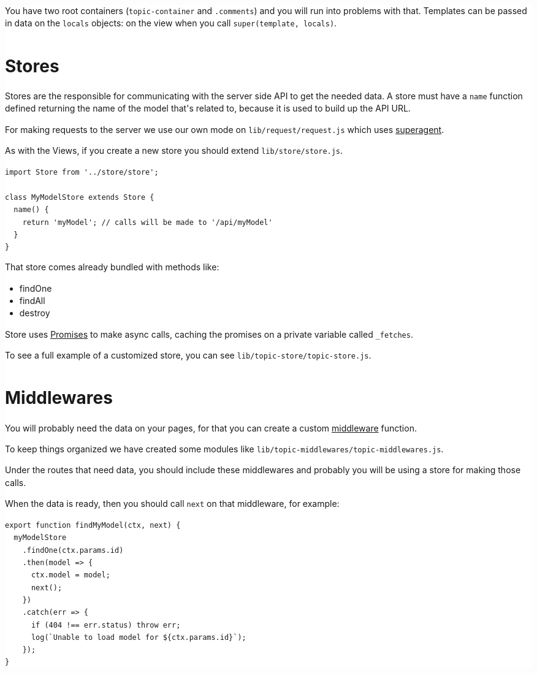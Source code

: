 You have two root containers (`topic-container` and `.comments`) and you will run into problems with that. Templates can be passed in data on the `locals` objects: on the view when you call `super(template, locals)`.

# Stores

Stores are the responsible for communicating with the server side API to get the needed data. A store must have a `name` function defined returning the name of the model that's related to, because it is used to build up the API URL.

For making requests to the server we use our own mode on `lib/request/request.js` which uses [superagent](https://github.com/visionmedia/superagent).

As with the Views, if you create a new store you should extend `lib/store/store.js`.

```
import Store from '../store/store';

class MyModelStore extends Store {
  name() {
    return 'myModel'; // calls will be made to '/api/myModel'
  }
}
```

That store comes already bundled with methods like:

* findOne
* findAll
* destroy

Store uses [Promises](http://babeljs.io/docs/learn-es2015/) to make async calls, caching the promises on a private variable called `_fetches`.

To see a full example of a customized store, you can see `lib/topic-store/topic-store.js`.

# Middlewares

You will probably need the data on your pages, for that you can create a custom [middleware](https://github.com/visionmedia/page.js#routing) function.

To keep things organized we have created some modules like `lib/topic-middlewares/topic-middlewares.js`.

Under the routes that need data, you should include these middlewares and probably you will be using a store for making those calls.

When the data is ready, then you should call `next` on that middleware, for example:

```
export function findMyModel(ctx, next) {
  myModelStore
    .findOne(ctx.params.id)
    .then(model => {
      ctx.model = model;
      next();
    })
    .catch(err => {
      if (404 !== err.status) throw err;
      log(`Unable to load model for ${ctx.params.id}`);
    });
}
```
